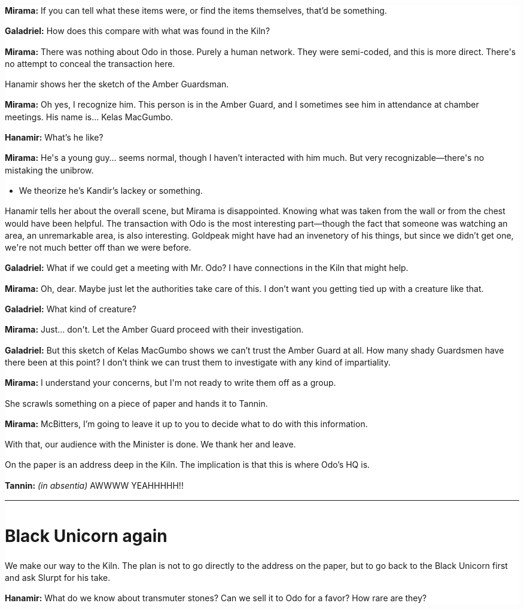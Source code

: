 **Mirama:** If you can tell what these items were, or find the items themselves, that’d be something.

**Galadriel:** How does this compare with what was found in the Kiln?

**Mirama:** There was nothing about Odo in those. Purely a human network. They were semi-coded, and this is more direct. There's no attempt to conceal the transaction here.

Hanamir shows her the sketch of the Amber Guardsman.

**Mirama:** Oh yes, I recognize him. This person is in the Amber Guard, and I sometimes see him in attendance at chamber meetings. His name is… Kelas MacGumbo. 

**Hanamir:** What’s he like?

**Mirama:** He's a young guy… seems normal, though I haven’t interacted with him much. But very recognizable—there's no mistaking the unibrow. 

- We theorize he’s Kandir’s lackey or something.

Hanamir tells her about the overall scene, but Mirama is disappointed. Knowing what was taken from the wall or from the chest would have been helpful. The transaction with Odo is the most interesting part—though the fact that someone was watching an area, an unremarkable area, is also interesting. Goldpeak might have had an invenetory of his things, but since we didn’t get one, we're not much better off than we were before.

**Galadriel:** What if we could get a meeting with Mr. Odo? I have connections in the Kiln that might help.

**Mirama:** Oh, dear. Maybe just let the authorities take care of this. I don’t want you getting tied up with a creature like that.

**Galadriel:** What kind of creature?

**Mirama:** Just… don't. Let the Amber Guard proceed with their investigation.

**Galadriel:** But this sketch of Kelas MacGumbo shows we can’t trust the Amber Guard at all. How many shady Guardsmen have there been at this point? I don’t think we can trust them to investigate with any kind of impartiality.

**Mirama:** I understand your concerns, but I'm not ready to write them off as a group.

She scrawls something on a piece of paper and hands it to Tannin.

**Mirama:** McBitters, I’m going to leave it up to you to decide what to do with this information.

With that, our audience with the Minister is done. We thank her and leave. 

On the paper is an address deep in the Kiln. The implication is that this is where Odo’s HQ is. 

**Tannin:** *(in absentia)* AWWWW YEAHHHHH!!

---

# Black Unicorn again

We make our way to the Kiln. The plan is not to go directly to the address on the paper, but to go back to the Black Unicorn first and ask Slurpt for his take.

**Hanamir:** What do we know about transmuter stones? Can we sell it to Odo for a favor? How rare are they?
